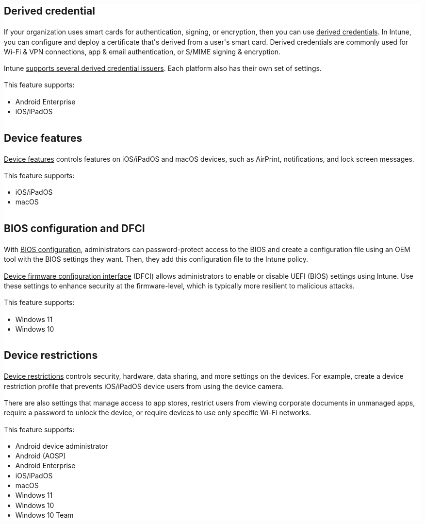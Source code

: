 ## Derived credential

If your organization uses smart cards for authentication, signing, or encryption, then you can use [derived credentials](../protect/derived-credentials.md). In Intune, you can configure and deploy a certificate that's derived from a user's smart card. Derived credentials are commonly used for Wi-Fi & VPN connections, app & email authentication, or S/MIME signing & encryption.

Intune [supports several derived credential issuers](../protect/derived-credentials.md#supported-issuers). Each platform also has their own set of settings.

This feature supports:

- Android Enterprise
- iOS/iPadOS

## Device features

[Device features](device-features-configure.md) controls features on iOS/iPadOS and macOS devices, such as AirPrint, notifications, and lock screen messages.

This feature supports:

- iOS/iPadOS
- macOS

## BIOS configuration and DFCI

With [BIOS configuration](bios-configuration.md), administrators can password-protect access to the BIOS and create a configuration file using an OEM tool with the BIOS settings they want. Then, they add this configuration file to the Intune policy.

[Device firmware configuration interface](device-firmware-configuration-interface-windows.md) (DFCI) allows administrators to enable or disable UEFI (BIOS) settings using Intune. Use these settings to enhance security at the firmware-level, which is typically more resilient to malicious attacks.

This feature supports:

- Windows 11
- Windows 10

## Device restrictions

[Device restrictions](device-restrictions-configure.md) controls security, hardware, data sharing, and more settings on the devices. For example, create a device restriction profile that prevents iOS/iPadOS device users from using the device camera.

There are also settings that manage access to app stores, restrict users from viewing corporate documents in unmanaged apps, require a password to unlock the device, or require devices to use only specific Wi-Fi networks.

This feature supports:

- Android device administrator
- Android (AOSP)
- Android Enterprise
- iOS/iPadOS
- macOS
- Windows 11
- Windows 10
- Windows 10 Team
